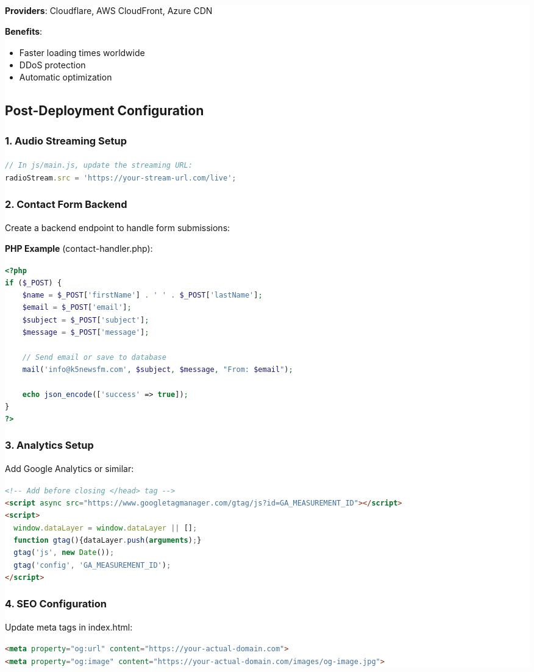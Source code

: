 **Providers**: Cloudflare, AWS CloudFront, Azure CDN

**Benefits**:
- Faster loading times worldwide
- DDoS protection
- Automatic optimization

## Post-Deployment Configuration

### 1. Audio Streaming Setup
```javascript
// In js/main.js, update the streaming URL:
radioStream.src = 'https://your-stream-url.com/live';
```

### 2. Contact Form Backend
Create a backend endpoint to handle form submissions:

**PHP Example** (contact-handler.php):
```php
<?php
if ($_POST) {
    $name = $_POST['firstName'] . ' ' . $_POST['lastName'];
    $email = $_POST['email'];
    $subject = $_POST['subject'];
    $message = $_POST['message'];
    
    // Send email or save to database
    mail('info@k5newsfm.com', $subject, $message, "From: $email");
    
    echo json_encode(['success' => true]);
}
?>
```

### 3. Analytics Setup
Add Google Analytics or similar:
```html
<!-- Add before closing </head> tag -->
<script async src="https://www.googletagmanager.com/gtag/js?id=GA_MEASUREMENT_ID"></script>
<script>
  window.dataLayer = window.dataLayer || [];
  function gtag(){dataLayer.push(arguments);}
  gtag('js', new Date());
  gtag('config', 'GA_MEASUREMENT_ID');
</script>
```

### 4. SEO Configuration
Update meta tags in index.html:
```html
<meta property="og:url" content="https://your-actual-domain.com">
<meta property="og:image" content="https://your-actual-domain.com/images/og-image.jpg">
```
